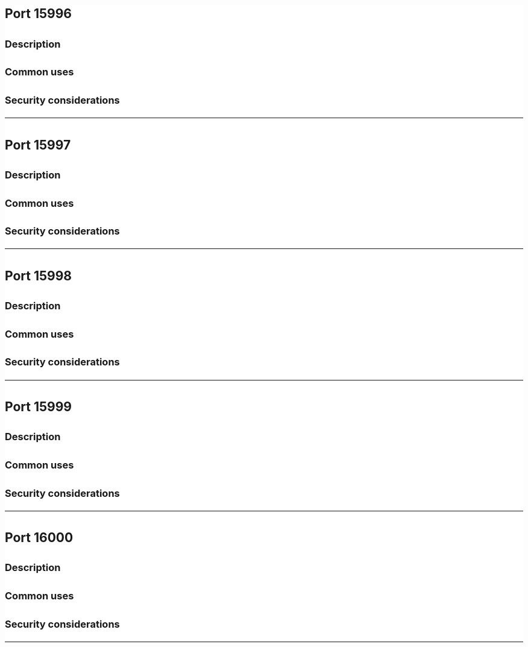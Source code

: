 ## Port 15996
### Description
### Common uses
### Security considerations
---
## Port 15997
### Description
### Common uses
### Security considerations
---
## Port 15998
### Description
### Common uses
### Security considerations
---
## Port 15999
### Description
### Common uses
### Security considerations
---
## Port 16000
### Description
### Common uses
### Security considerations
---
